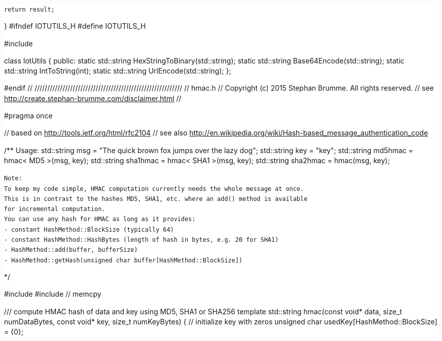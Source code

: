     return result;
}
#ifndef IOTUTILS_H
#define IOTUTILS_H

#include <string>

class IotUtils
{
public:
    static std::string HexStringToBinary(std::string);
    static std::string Base64Encode(std::string);
    static std::string IntToString(int);
    static std::string UrlEncode(std::string);
};

#endif
// //////////////////////////////////////////////////////////
// hmac.h
// Copyright (c) 2015 Stephan Brumme. All rights reserved.
// see http://create.stephan-brumme.com/disclaimer.html
//

#pragma once

// based on http://tools.ietf.org/html/rfc2104
// see also http://en.wikipedia.org/wiki/Hash-based_message_authentication_code

/** Usage:
    std::string msg = "The quick brown fox jumps over the lazy dog";
    std::string key = "key";
    std::string md5hmac  = hmac< MD5  >(msg, key);
    std::string sha1hmac = hmac< SHA1 >(msg, key);
    std::string sha2hmac = hmac<SHA256>(msg, key);

    Note:
    To keep my code simple, HMAC computation currently needs the whole message at once.
    This is in contrast to the hashes MD5, SHA1, etc. where an add() method is available
    for incremental computation.
    You can use any hash for HMAC as long as it provides:
    - constant HashMethod::BlockSize (typically 64)
    - constant HashMethod::HashBytes (length of hash in bytes, e.g. 20 for SHA1)
    - HashMethod::add(buffer, bufferSize)
    - HashMethod::getHash(unsigned char buffer[HashMethod::BlockSize])
  */

#include <string>
#include <cstring> // memcpy

/// compute HMAC hash of data and key using MD5, SHA1 or SHA256
template <typename HashMethod>
std::string hmac(const void* data, size_t numDataBytes, const void* key, size_t numKeyBytes)
{
  // initialize key with zeros
  unsigned char usedKey[HashMethod::BlockSize] = {0};
